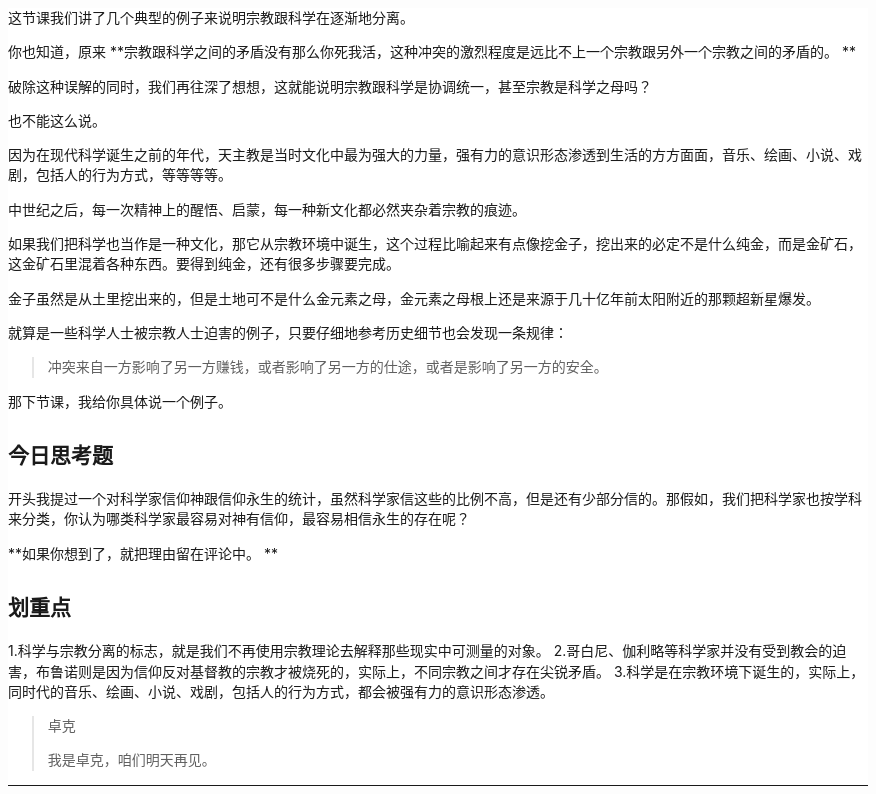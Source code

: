 这节课我们讲了几个典型的例子来说明宗教跟科学在逐渐地分离。

你也知道，原来 **宗教跟科学之间的矛盾没有那么你死我活，这种冲突的激烈程度是远比不上一个宗教跟另外一个宗教之间的矛盾的。 **

破除这种误解的同时，我们再往深了想想，这就能说明宗教跟科学是协调统一，甚至宗教是科学之母吗？

也不能这么说。

因为在现代科学诞生之前的年代，天主教是当时文化中最为强大的力量，强有力的意识形态渗透到生活的方方面面，音乐、绘画、小说、戏剧，包括人的行为方式，等等等等。

中世纪之后，每一次精神上的醒悟、启蒙，每一种新文化都必然夹杂着宗教的痕迹。

如果我们把科学也当作是一种文化，那它从宗教环境中诞生，这个过程比喻起来有点像挖金子，挖出来的必定不是什么纯金，而是金矿石，这金矿石里混着各种东西。要得到纯金，还有很多步骤要完成。

金子虽然是从土里挖出来的，但是土地可不是什么金元素之母，金元素之母根上还是来源于几十亿年前太阳附近的那颗超新星爆发。

就算是一些科学人士被宗教人士迫害的例子，只要仔细地参考历史细节也会发现一条规律：

> 冲突来自一方影响了另一方赚钱，或者影响了另一方的仕途，或者是影响了另一方的安全。

那下节课，我给你具体说一个例子。

## 今日思考题

开头我提过一个对科学家信仰神跟信仰永生的统计，虽然科学家信这些的比例不高，但是还有少部分信的。那假如，我们把科学家也按学科来分类，你认为哪类科学家最容易对神有信仰，最容易相信永生的存在呢？

 **如果你想到了，就把理由留在评论中。 **

## 划重点

1.科学与宗教分离的标志，就是我们不再使用宗教理论去解释那些现实中可测量的对象。
2.哥白尼、伽利略等科学家并没有受到教会的迫害，布鲁诺则是因为信仰反对基督教的宗教才被烧死的，实际上，不同宗教之间才存在尖锐矛盾。
3.科学是在宗教环境下诞生的，实际上，同时代的音乐、绘画、小说、戏剧，包括人的行为方式，都会被强有力的意识形态渗透。

> 卓克
> 
> 我是卓克，咱们明天再见。

---
